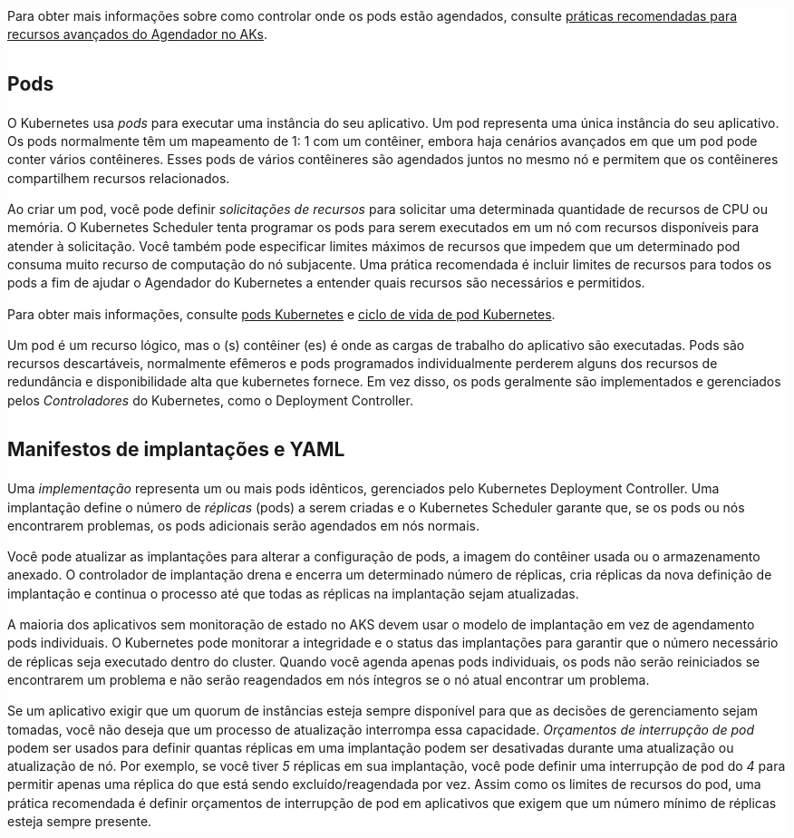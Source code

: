 Para obter mais informações sobre como controlar onde os pods estão agendados, consulte [práticas recomendadas para recursos avançados do Agendador no AKs][operator-best-practices-advanced-scheduler].

## <a name="pods"></a>Pods

O Kubernetes usa *pods* para executar uma instância do seu aplicativo. Um pod representa uma única instância do seu aplicativo. Os pods normalmente têm um mapeamento de 1: 1 com um contêiner, embora haja cenários avançados em que um pod pode conter vários contêineres. Esses pods de vários contêineres são agendados juntos no mesmo nó e permitem que os contêineres compartilhem recursos relacionados.

Ao criar um pod, você pode definir *solicitações de recursos* para solicitar uma determinada quantidade de recursos de CPU ou memória. O Kubernetes Scheduler tenta programar os pods para serem executados em um nó com recursos disponíveis para atender à solicitação. Você também pode especificar limites máximos de recursos que impedem que um determinado pod consuma muito recurso de computação do nó subjacente. Uma prática recomendada é incluir limites de recursos para todos os pods a fim de ajudar o Agendador do Kubernetes a entender quais recursos são necessários e permitidos.

Para obter mais informações, consulte [pods Kubernetes][kubernetes-pods] e [ciclo de vida de pod Kubernetes][kubernetes-pod-lifecycle].

Um pod é um recurso lógico, mas o (s) contêiner (es) é onde as cargas de trabalho do aplicativo são executadas. Pods são recursos descartáveis, normalmente efêmeros e pods programados individualmente perderem alguns dos recursos de redundância e disponibilidade alta que kubernetes fornece. Em vez disso, os pods geralmente são implementados e gerenciados pelos *Controladores* do Kubernetes, como o Deployment Controller.

## <a name="deployments-and-yaml-manifests"></a>Manifestos de implantações e YAML

Uma *implementação* representa um ou mais pods idênticos, gerenciados pelo Kubernetes Deployment Controller. Uma implantação define o número de *réplicas* (pods) a serem criadas e o Kubernetes Scheduler garante que, se os pods ou nós encontrarem problemas, os pods adicionais serão agendados em nós normais.

Você pode atualizar as implantações para alterar a configuração de pods, a imagem do contêiner usada ou o armazenamento anexado. O controlador de implantação drena e encerra um determinado número de réplicas, cria réplicas da nova definição de implantação e continua o processo até que todas as réplicas na implantação sejam atualizadas.

A maioria dos aplicativos sem monitoração de estado no AKS devem usar o modelo de implantação em vez de agendamento pods individuais. O Kubernetes pode monitorar a integridade e o status das implantações para garantir que o número necessário de réplicas seja executado dentro do cluster. Quando você agenda apenas pods individuais, os pods não serão reiniciados se encontrarem um problema e não serão reagendados em nós íntegros se o nó atual encontrar um problema.

Se um aplicativo exigir que um quorum de instâncias esteja sempre disponível para que as decisões de gerenciamento sejam tomadas, você não deseja que um processo de atualização interrompa essa capacidade. *Orçamentos de interrupção de pod* podem ser usados para definir quantas réplicas em uma implantação podem ser desativadas durante uma atualização ou atualização de nó. Por exemplo, se você tiver *5* réplicas em sua implantação, você pode definir uma interrupção de pod do *4* para permitir apenas uma réplica do que está sendo excluído/reagendada por vez. Assim como os limites de recursos do pod, uma prática recomendada é definir orçamentos de interrupção de pod em aplicativos que exigem que um número mínimo de réplicas esteja sempre presente.


[aks-engine]: https://github.com/Azure/aks-engine
[kubernetes-pods]: https://kubernetes.io/docs/concepts/workloads/pods/pod-overview/
[kubernetes-pod-lifecycle]: https://kubernetes.io/docs/concepts/workloads/pods/pod-lifecycle/
[kubernetes-deployments]: https://kubernetes.io/docs/concepts/workloads/controllers/deployment/
[kubernetes-statefulsets]: https://kubernetes.io/docs/concepts/workloads/controllers/statefulset/
[kubernetes-daemonset]: https://kubernetes.io/docs/concepts/workloads/controllers/daemonset/
[kubernetes-namespaces]: https://kubernetes.io/docs/concepts/overview/working-with-objects/namespaces/
[helm]: https://helm.sh/
[azure-cloud-shell]: https://shell.azure.com
[aks-concepts-identity]: concepts-identity.md
[aks-concepts-security]: concepts-security.md
[aks-concepts-scale]: concepts-scale.md
[aks-concepts-storage]: concepts-storage.md
[aks-concepts-network]: concepts-network.md
[acr-helm]: ../container-registry/container-registry-helm-repos.md
[aks-helm]: kubernetes-helm.md
[operator-best-practices-cluster-security]: operator-best-practices-cluster-security.md
[operator-best-practices-scheduler]: operator-best-practices-scheduler.md
[use-multiple-node-pools]: use-multiple-node-pools.md
[operator-best-practices-advanced-scheduler]: operator-best-practices-advanced-scheduler.md